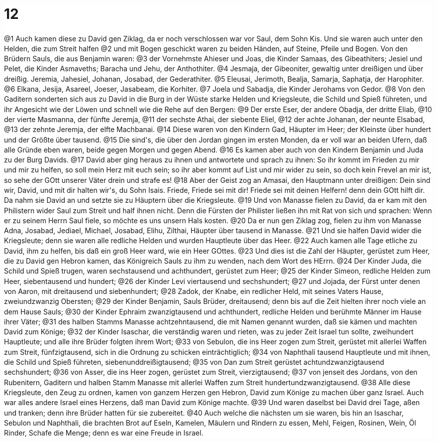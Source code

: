 # 12
@1 Auch kamen diese zu David gen Ziklag, da er noch verschlossen war vor Saul, dem Sohn Kis. Und sie waren auch unter den Helden, die zum Streit halfen @2 und mit Bogen geschickt waren zu beiden Händen, auf Steine, Pfeile und Bogen. Von den Brüdern Sauls, die aus Benjamin waren: @3 der Vornehmste Ahieser und Joas, die Kinder Samaas, des Gibeathiters; Jesiel und Pelet, die Kinder Asmaveths; Baracha und Jehu, der Anthothiter. @4 Jesmaja, der Gibeoniter, gewaltig unter dreißigen und über dreißig. Jeremia, Jahesiel, Johanan, Josabad, der Gederathiter. @5 Eleusai, Jerimoth, Bealja, Samarja, Saphatja, der Harophiter. @6 Elkana, Jesija, Asareel, Joeser, Jasabeam, die Korhiter. @7 Joela und Sabadja, die Kinder Jerohams von Gedor. @8 Von den Gaditern sonderten sich aus zu David in die Burg in der Wüste starke Helden und Kriegsleute, die Schild und Spieß führeten, und ihr Angesicht wie der Löwen und schnell wie die Rehe auf den Bergen: @9 Der erste Eser, der andere Obadja, der dritte Eliab, @10 der vierte Masmanna, der fünfte Jeremja, @11 der sechste Athai, der siebente Eliel, @12 der achte Johanan, der neunte Elsabad, @13 der zehnte Jeremja, der elfte Machbanai. @14 Diese waren von den Kindern Gad, Häupter im Heer; der Kleinste über hundert und der Größte über tausend. @15 Die sind's, die über den Jordan gingen im ersten Monden, da er voll war an beiden Ufern, daß alle Gründe eben waren, beide gegen Morgen und gegen Abend. @16 Es kamen aber auch von den Kindern Benjamin und Juda zu der Burg Davids. @17 David aber ging heraus zu ihnen und antwortete und sprach zu ihnen: So ihr kommt im Frieden zu mir und mir zu helfen, so soll mein Herz mit euch sein; so ihr aber kommt auf List und mir wider zu sein, so doch kein Frevel an mir ist, so sehe der GOtt unserer Väter drein und strafe es! @18 Aber der Geist zog an Amasai, den Hauptmann unter dreißigen: Dein sind wir, David, und mit dir halten wir's, du Sohn Isais. Friede, Friede sei mit dir! Friede sei mit deinen Helfern! denn dein GOtt hilft dir. Da nahm sie David an und setzte sie zu Häuptern über die Kriegsleute. @19 Und von Manasse fielen zu David, da er kam mit den Philistern wider Saul zum Streit und half ihnen nicht. Denn die Fürsten der Philister ließen ihn mit Rat von sich und sprachen: Wenn er zu seinem Herrn Saul fiele, so möchte es uns unsern Hals kosten. @20 Da er nun gen Ziklag zog, fielen zu ihm von Manasse Adna, Josabad, Jediael, Michael, Josabad, Elihu, Zilthai, Häupter über tausend in Manasse. @21 Und sie halfen David wider die Kriegsleute; denn sie waren alle redliche Helden und wurden Hauptleute über das Heer. @22 Auch kamen alle Tage etliche zu David, ihm zu helfen, bis daß ein groß Heer ward, wie ein Heer GOttes. @23 Und dies ist die Zahl der Häupter, gerüstet zum Heer, die zu David gen Hebron kamen, das Königreich Sauls zu ihm zu wenden, nach dem Wort des HErrn. @24 Der Kinder Juda, die Schild und Spieß trugen, waren sechstausend und achthundert, gerüstet zum Heer; @25 der Kinder Simeon, redliche Helden zum Heer, siebentausend und hundert; @26 der Kinder Levi viertausend und sechshundert; @27 und Jojada, der Fürst unter denen von Aaron, mit dreitausend und siebenhundert; @28 Zadok, der Knabe, ein redlicher Held, mit seines Vaters Hause, zweiundzwanzig Obersten; @29 der Kinder Benjamin, Sauls Brüder, dreitausend; denn bis auf die Zeit hielten ihrer noch viele an dem Hause Sauls; @30 der Kinder Ephraim zwanzigtausend und achthundert, redliche Helden und berühmte Männer im Hause ihrer Väter; @31 des halben Stamms Manasse achtzehntausend, die mit Namen genannt wurden, daß sie kämen und machten David zum Könige; @32 der Kinder Isaschar, die verständig waren und rieten, was zu jeder Zeit Israel tun sollte, zweihundert Hauptleute; und alle ihre Brüder folgten ihrem Wort; @33 von Sebulon, die ins Heer zogen zum Streit, gerüstet mit allerlei Waffen zum Streit, fünfzigtausend, sich in die Ordnung zu schicken einträchtiglich; @34 von Naphthali tausend Hauptleute und mit ihnen, die Schild und Spieß führeten, siebenunddreißigtausend; @35 von Dan zum Streit gerüstet achtundzwanzigtausend sechshundert; @36 von Asser, die ins Heer zogen, gerüstet zum Streit, vierzigtausend; @37 von jenseit des Jordans, von den Rubenitern, Gaditern und halben Stamm Manasse mit allerlei Waffen zum Streit hundertundzwanzigtausend. @38 Alle diese Kriegsleute, den Zeug zu ordnen, kamen von ganzem Herzen gen Hebron, David zum Könige zu machen über ganz Israel. Auch war alles andere Israel eines Herzens, daß man David zum Könige machte. @39 Und waren daselbst bei David drei Tage, aßen und tranken; denn ihre Brüder hatten für sie zubereitet. @40 Auch welche die nächsten um sie waren, bis hin an Isaschar, Sebulon und Naphthali, die brachten Brot auf Eseln, Kamelen, Mäulern und Rindern zu essen, Mehl, Feigen, Rosinen, Wein, Öl Rinder, Schafe die Menge; denn es war eine Freude in Israel.
